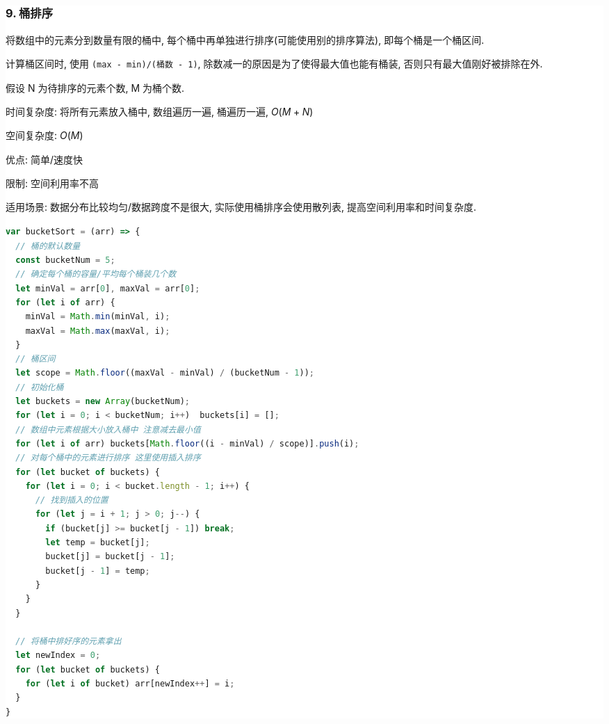 

### 9. 桶排序

将数组中的元素分到数量有限的桶中, 每个桶中再单独进行排序(可能使用别的排序算法), 即每个桶是一个桶区间.

计算桶区间时, 使用 `(max - min)/(桶数 - 1)`, 除数减一的原因是为了使得最大值也能有桶装, 否则只有最大值刚好被排除在外.

假设 N 为待排序的元素个数, M 为桶个数.

时间复杂度: 将所有元素放入桶中, 数组遍历一遍, 桶遍历一遍, $O(M+N)$

空间复杂度: $O(M)$

优点: 简单/速度快

限制: 空间利用率不高

适用场景: 数据分布比较均匀/数据跨度不是很大, 实际使用桶排序会使用散列表, 提高空间利用率和时间复杂度.

```javascript
var bucketSort = (arr) => {
  // 桶的默认数量
  const bucketNum = 5;
  // 确定每个桶的容量/平均每个桶装几个数
  let minVal = arr[0], maxVal = arr[0];
  for (let i of arr) {
    minVal = Math.min(minVal, i);
    maxVal = Math.max(maxVal, i);
  }
  // 桶区间
  let scope = Math.floor((maxVal - minVal) / (bucketNum - 1));
  // 初始化桶
  let buckets = new Array(bucketNum);
  for (let i = 0; i < bucketNum; i++)  buckets[i] = [];
  // 数组中元素根据大小放入桶中 注意减去最小值
  for (let i of arr) buckets[Math.floor((i - minVal) / scope)].push(i);
  // 对每个桶中的元素进行排序 这里使用插入排序
  for (let bucket of buckets) {
    for (let i = 0; i < bucket.length - 1; i++) {
      // 找到插入的位置
      for (let j = i + 1; j > 0; j--) {
        if (bucket[j] >= bucket[j - 1]) break;
        let temp = bucket[j];
        bucket[j] = bucket[j - 1];
        bucket[j - 1] = temp;
      }
    }
  }

  // 将桶中排好序的元素拿出
  let newIndex = 0;
  for (let bucket of buckets) {
    for (let i of bucket) arr[newIndex++] = i;
  }
}
```

